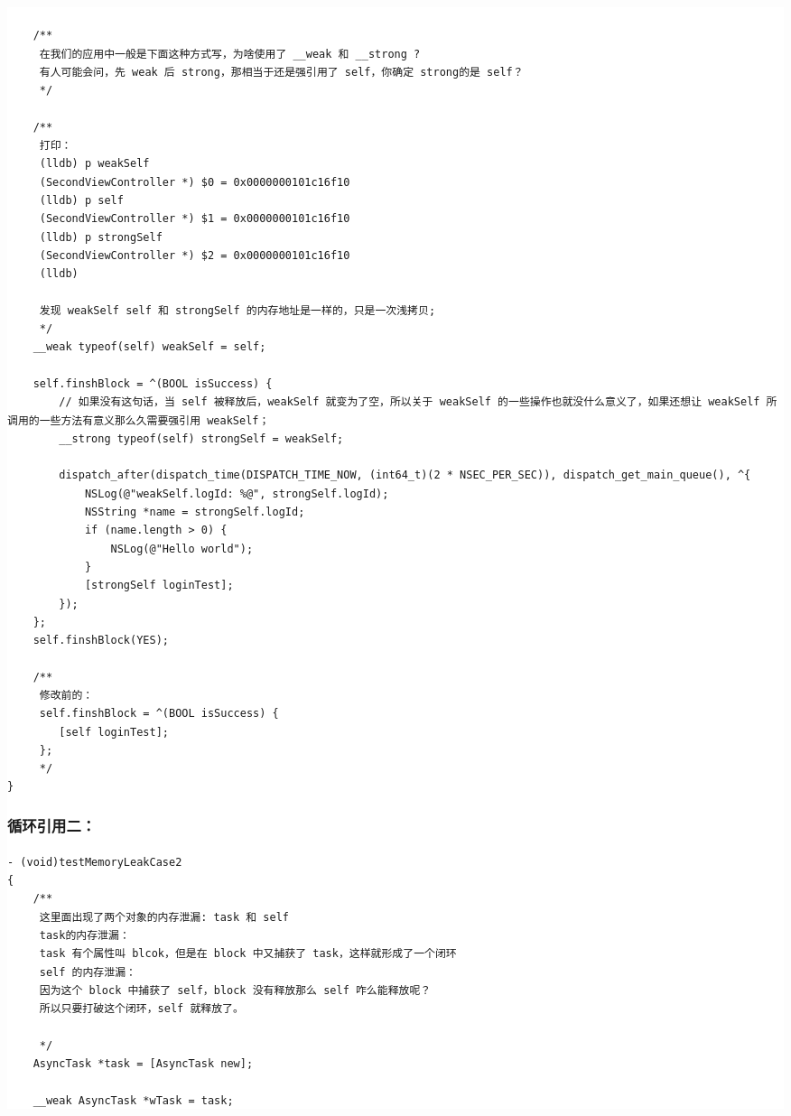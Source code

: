 ````
    
    /**
     在我们的应用中一般是下面这种方式写，为啥使用了 __weak 和 __strong ?
     有人可能会问，先 weak 后 strong，那相当于还是强引用了 self，你确定 strong的是 self？
     */
    
    /**
     打印：
     (lldb) p weakSelf
     (SecondViewController *) $0 = 0x0000000101c16f10
     (lldb) p self
     (SecondViewController *) $1 = 0x0000000101c16f10
     (lldb) p strongSelf
     (SecondViewController *) $2 = 0x0000000101c16f10
     (lldb)
     
     发现 weakSelf self 和 strongSelf 的内存地址是一样的，只是一次浅拷贝;
     */
    __weak typeof(self) weakSelf = self;
    
    self.finshBlock = ^(BOOL isSuccess) {
        // 如果没有这句话，当 self 被释放后，weakSelf 就变为了空，所以关于 weakSelf 的一些操作也就没什么意义了，如果还想让 weakSelf 所调用的一些方法有意义那么久需要强引用 weakSelf；
        __strong typeof(self) strongSelf = weakSelf;
        
        dispatch_after(dispatch_time(DISPATCH_TIME_NOW, (int64_t)(2 * NSEC_PER_SEC)), dispatch_get_main_queue(), ^{
            NSLog(@"weakSelf.logId: %@", strongSelf.logId);
            NSString *name = strongSelf.logId;
            if (name.length > 0) {
                NSLog(@"Hello world");
            }
            [strongSelf loginTest];
        });
    };
    self.finshBlock(YES);
    
    /**
     修改前的：
     self.finshBlock = ^(BOOL isSuccess) {
        [self loginTest];
     };
     */
}
````

### 循环引用二：

````
- (void)testMemoryLeakCase2
{
    /**
     这里面出现了两个对象的内存泄漏: task 和 self
     task的内存泄漏：
     task 有个属性叫 blcok，但是在 block 中又捕获了 task，这样就形成了一个闭环
     self 的内存泄漏：
     因为这个 block 中捕获了 self，block 没有释放那么 self 咋么能释放呢？
     所以只要打破这个闭环，self 就释放了。
     
     */
    AsyncTask *task = [AsyncTask new];
    
    __weak AsyncTask *wTask = task;
````